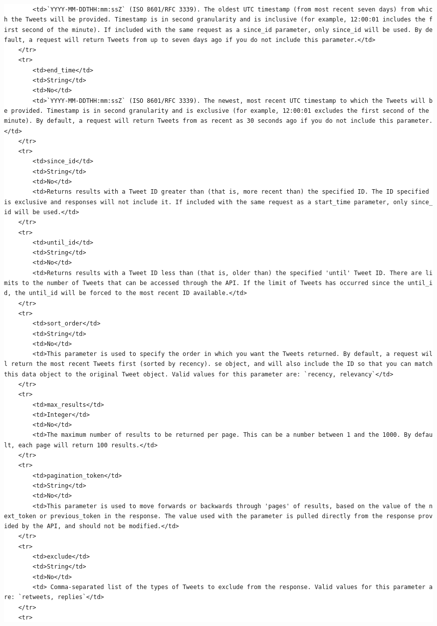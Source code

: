             <td>`YYYY-MM-DDTHH:mm:ssZ` (ISO 8601/RFC 3339). The oldest UTC timestamp (from most recent seven days) from which the Tweets will be provided. Timestamp is in second granularity and is inclusive (for example, 12:00:01 includes the first second of the minute). If included with the same request as a since_id parameter, only since_id will be used. By default, a request will return Tweets from up to seven days ago if you do not include this parameter.</td>
        </tr>
        <tr>
            <td>end_time</td>
            <td>String</td>
            <td>No</td>
            <td>`YYYY-MM-DDTHH:mm:ssZ` (ISO 8601/RFC 3339). The newest, most recent UTC timestamp to which the Tweets will be provided. Timestamp is in second granularity and is exclusive (for example, 12:00:01 excludes the first second of the minute). By default, a request will return Tweets from as recent as 30 seconds ago if you do not include this parameter.</td>
        </tr>
        <tr>
            <td>since_id</td>
            <td>String</td>
            <td>No</td>
            <td>Returns results with a Tweet ID greater than (that is, more recent than) the specified ID. The ID specified is exclusive and responses will not include it. If included with the same request as a start_time parameter, only since_id will be used.</td>
        </tr>
        <tr>
            <td>until_id</td>
            <td>String</td>
            <td>No</td>
            <td>Returns results with a Tweet ID less than (that is, older than) the specified 'until' Tweet ID. There are limits to the number of Tweets that can be accessed through the API. If the limit of Tweets has occurred since the until_id, the until_id will be forced to the most recent ID available.</td>
        </tr>
        <tr>
            <td>sort_order</td>
            <td>String</td>
            <td>No</td>
            <td>This parameter is used to specify the order in which you want the Tweets returned. By default, a request will return the most recent Tweets first (sorted by recency). se object, and will also include the ID so that you can match this data object to the original Tweet object. Valid values for this parameter are: `recency, relevancy`</td>
        </tr>
        <tr>
            <td>max_results</td>
            <td>Integer</td>
            <td>No</td>
            <td>The maximum number of results to be returned per page. This can be a number between 1 and the 1000. By default, each page will return 100 results.</td>
        </tr>
        <tr>
            <td>pagination_token</td>
            <td>String</td>
            <td>No</td>
            <td>This parameter is used to move forwards or backwards through 'pages' of results, based on the value of the next_token or previous_token in the response. The value used with the parameter is pulled directly from the response provided by the API, and should not be modified.</td>
        </tr>
        <tr>
            <td>exclude</td>
            <td>String</td>
            <td>No</td>
            <td> Comma-separated list of the types of Tweets to exclude from the response. Valid values for this parameter are: `retweets, replies`</td>
        </tr>
        <tr>
